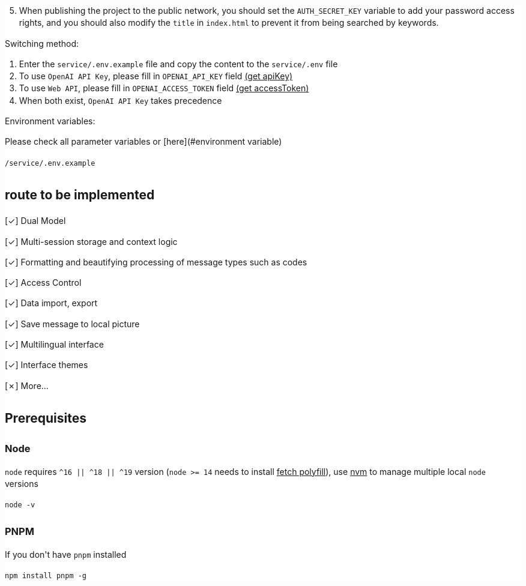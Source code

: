 5. When publishing the project to the public network, you should set the `AUTH_SECRET_KEY` variable to add your password access rights, and you should also modify the `title` in `index.html` to prevent it from being searched by keywords.

Switching method:
1. Enter the `service/.env.example` file and copy the content to the `service/.env` file
2. To use `OpenAI API Key`, please fill in `OPENAI_API_KEY` field [(get apiKey)](https://platform.openai.com/overview)
3. To use `Web API`, please fill in `OPENAI_ACCESS_TOKEN` field [(get accessToken)](https://chat.openai.com/api/auth/session)
4. When both exist, `OpenAI API Key` takes precedence

Environment variables:

Please check all parameter variables or [here](#environment variable)

```
/service/.env.example
```

## route to be implemented
[✓] Dual Model

[✓] Multi-session storage and context logic

[✓] Formatting and beautifying processing of message types such as codes

[✓] Access Control

[✓] Data import, export

[✓] Save message to local picture

[✓] Multilingual interface

[✓] Interface themes

[✗] More...

## Prerequisites

### Node

`node` requires `^16 || ^18 || ^19` version (`node >= 14` needs to install [fetch polyfill](https://github.com/developit/unfetch#usage-as-a-polyfill )), use [nvm](https://github.com/nvm-sh/nvm) to manage multiple local `node` versions

```shell
node -v
```

### PNPM
If you don't have `pnpm` installed
```shell
npm install pnpm -g
```
